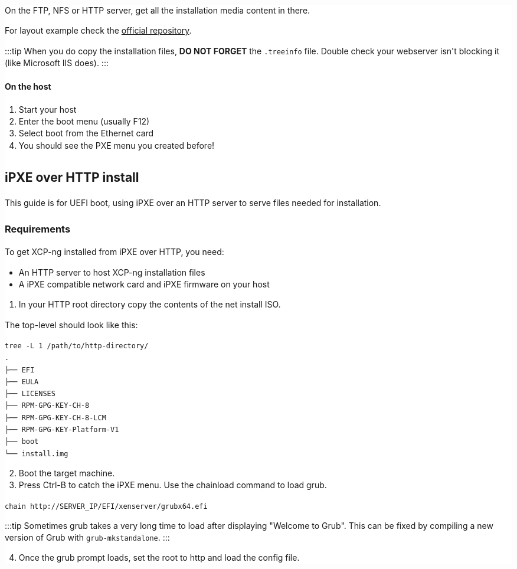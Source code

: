 On the FTP, NFS or HTTP server, get all the installation media content in there.

For layout example check the [official repository](https://mirrors.xcp-ng.org/netinstall/latest).

:::tip
When you do copy the installation files, **DO NOT FORGET** the `.treeinfo` file. Double check your webserver isn't blocking it (like Microsoft IIS does).
:::

#### On the host

1. Start your host
2. Enter the boot menu (usually F12)
3. Select boot from the Ethernet card
4. You should see the PXE menu you created before!

## iPXE over HTTP install

This guide is for UEFI boot, using iPXE over an HTTP server to serve files needed for installation.

### Requirements

To get XCP-ng installed from iPXE over HTTP, you need:

* An HTTP server to host XCP-ng installation files
* A iPXE compatible network card and iPXE firmware on your host

1. In your HTTP root directory copy the contents of the net install ISO.

The top-level should look like this:

```
tree -L 1 /path/to/http-directory/
.
├── EFI
├── EULA
├── LICENSES
├── RPM-GPG-KEY-CH-8
├── RPM-GPG-KEY-CH-8-LCM
├── RPM-GPG-KEY-Platform-V1
├── boot
└── install.img
```

2. Boot the target machine.
3. Press Ctrl-B to catch the iPXE menu.  Use the chainload command to load grub.

```
chain http://SERVER_IP/EFI/xenserver/grubx64.efi
```

:::tip
Sometimes grub takes a very long time to load after displaying "Welcome to Grub".  This can be fixed by compiling a new version of Grub with `grub-mkstandalone`.
:::

4. Once the grub prompt loads, set the root to http and load the config file.
